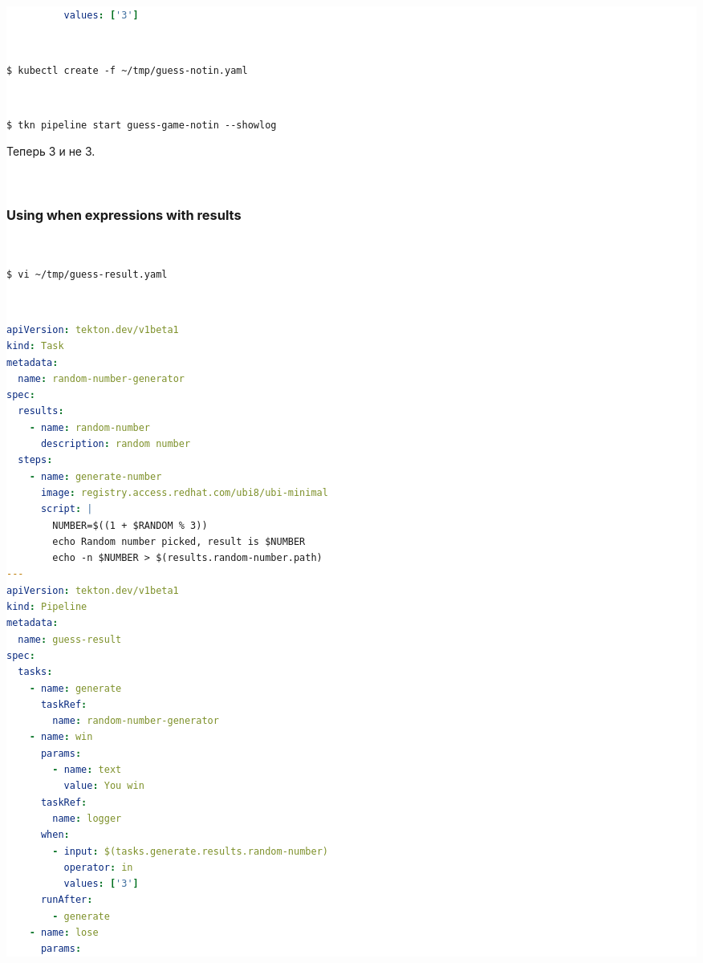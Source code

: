 ```yaml
          values: ['3']
```

<br/>

```
$ kubectl create -f ~/tmp/guess-notin.yaml
```

<br/>

```
$ tkn pipeline start guess-game-notin --showlog
```

Теперь 3 и не 3.

<br/>

### Using when expressions with results

<br/>

```
$ vi ~/tmp/guess-result.yaml
```

<br/>

```yaml
apiVersion: tekton.dev/v1beta1
kind: Task
metadata:
  name: random-number-generator
spec:
  results:
    - name: random-number
      description: random number
  steps:
    - name: generate-number
      image: registry.access.redhat.com/ubi8/ubi-minimal
      script: |
        NUMBER=$((1 + $RANDOM % 3))
        echo Random number picked, result is $NUMBER
        echo -n $NUMBER > $(results.random-number.path)
---
apiVersion: tekton.dev/v1beta1
kind: Pipeline
metadata:
  name: guess-result
spec:
  tasks:
    - name: generate
      taskRef:
        name: random-number-generator
    - name: win
      params:
        - name: text
          value: You win
      taskRef:
        name: logger
      when:
        - input: $(tasks.generate.results.random-number)
          operator: in
          values: ['3']
      runAfter:
        - generate
    - name: lose
      params:
```